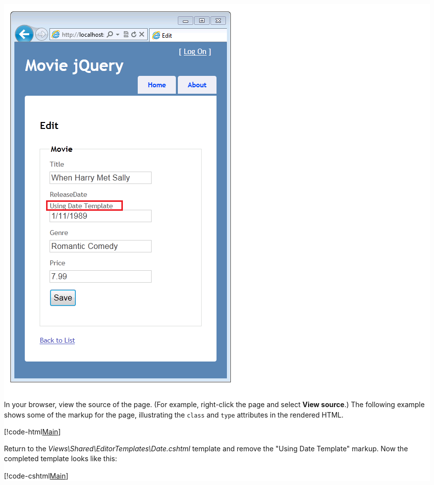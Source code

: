 ![](using-the-html5-and-jquery-ui-datepicker-popup-calendar-with-aspnet-mvc-part-4/_static/image2.png)

In your browser, view the source of the page. (For example, right-click the page and select **View source**.) The following example shows some of the markup for the page, illustrating the `class` and `type` attributes in the rendered HTML.

[!code-html[Main](using-the-html5-and-jquery-ui-datepicker-popup-calendar-with-aspnet-mvc-part-4/samples/sample3.html)]

Return to the *Views\Shared\EditorTemplates\Date.cshtml* template and remove the &quot;Using Date Template&quot; markup. Now the completed template looks like this:

[!code-cshtml[Main](using-the-html5-and-jquery-ui-datepicker-popup-calendar-with-aspnet-mvc-part-4/samples/sample4.cshtml)]
